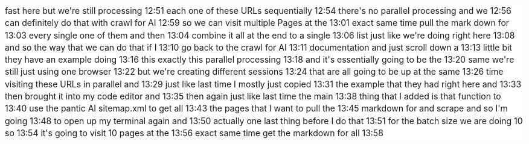 fast here but we're still processing
12:51
each one of these URLs sequentially
12:54
there's no parallel processing and we
12:56
can definitely do that with crawl for AI
12:59
so we can visit multiple Pages at the
13:01
exact same time pull the mark down for
13:03
every single one of them and then
13:04
combine it all at the end to a single
13:06
list just like we're doing right here
13:08
and so the way that we can do that if I
13:10
go back to the crawl for AI
13:11
documentation and just scroll down a
13:13
little bit they have an example doing
13:16
this exactly this parallel processing
13:18
and it's essentially going to be the
13:20
same we're still just using one browser
13:22
but we're creating different sessions
13:24
that are all going to be up at the same
13:26
time visiting these URLs in parallel and
13:29
just like last time I mostly just copied
13:31
the example that they had right here and
13:33
then brought it into my code editor and
13:35
then again just like last time the main
13:38
thing that I added is that function to
13:40
use the pantic AI sitemap.xml to get all
13:43
the pages that I want to pull the
13:45
markdown for and scrape and so I'm going
13:48
to open up my terminal again and
13:50
actually one last thing before I do that
13:51
for the batch size we are doing 10 so
13:54
it's going to visit 10 pages at the
13:56
exact same time get the markdown for all
13:58